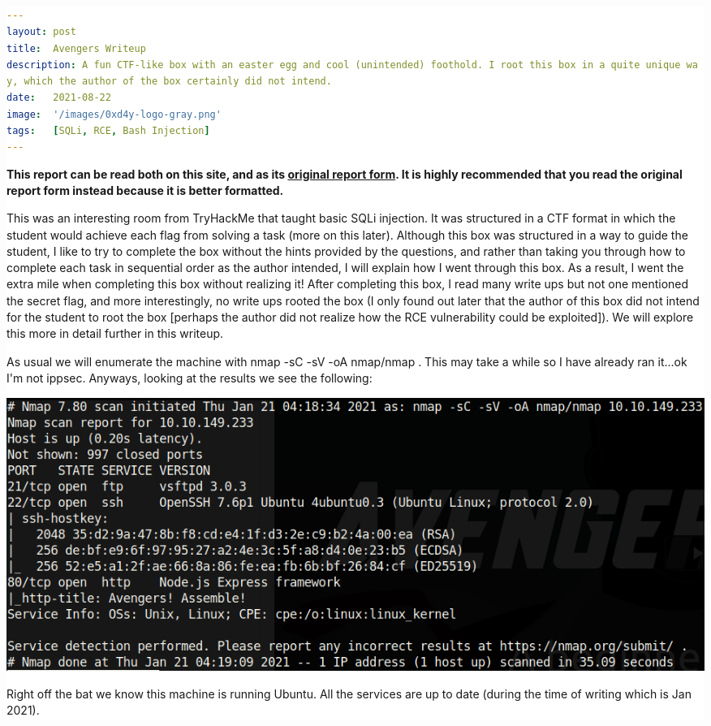 ```yaml
---
layout: post
title:  Avengers Writeup
description: A fun CTF-like box with an easter egg and cool (unintended) foothold. I root this box in a quite unique way, which the author of the box certainly did not intend.
date:   2021-08-22 
image:  '/images/0xd4y-logo-gray.png'
tags:   [SQLi, RCE, Bash Injection]
---
```


**This report can be read both on this site, and as its <a href = "https://0xd4y.github.io/reports/Avengers%20Writeup.pdf">original report form</a>. It is highly recommended that you read the original report form instead because it is better formatted.**

This was an interesting room from TryHackMe that taught basic SQLi injection. It was structured in a CTF format in which the student would achieve each flag from solving a task (more on this later). Although this box was structured in a way to guide the student, I like to try to complete the box without the hints provided by the questions, and rather than taking you through how to complete each task in sequential order as the author intended, I will explain how I went through this box. As a result, I went the extra mile when completing this box without realizing it! After completing this box, I read many write ups but not one mentioned the secret flag, and more interestingly, no write ups rooted the box (I only found out later that the author of this box did not intend for the student to root the box \[perhaps the author did not realize how the RCE vulnerability could be exploited\]). We will explore this more in detail further in this writeup.

As usual we will enumerate the machine with nmap -sC -sV -oA nmap/nmap <victim ip>. This may take a while so I have already ran it...ok I'm not ippsec. Anyways, looking at the results we see the following:

![](/reports/Avengers/image14.png)

Right off the bat we know this machine is running Ubuntu. All the services are up to date (during the time of writing which is Jan 2021).
